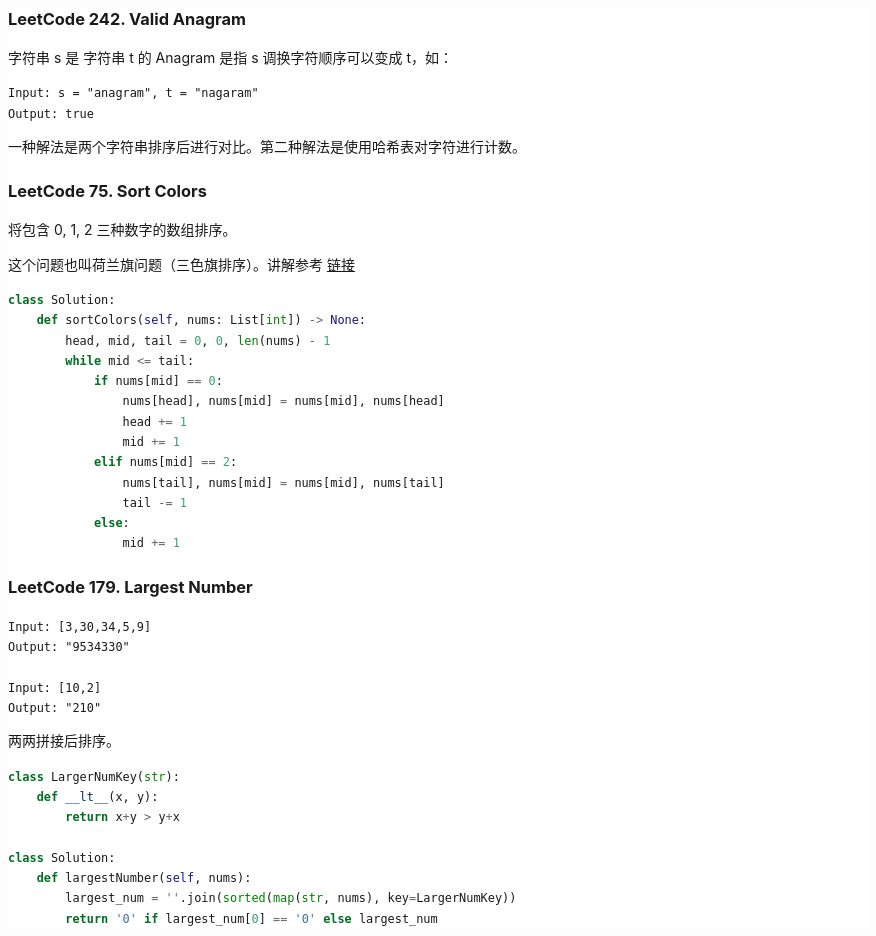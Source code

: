 ### LeetCode 242. Valid Anagram

字符串 s 是 字符串 t 的 Anagram 是指 s 调换字符顺序可以变成 t，如：

```
Input: s = "anagram", t = "nagaram"
Output: true
```

一种解法是两个字符串排序后进行对比。第二种解法是使用哈希表对字符进行计数。


### LeetCode 75. Sort Colors

将包含 0, 1, 2 三种数字的数组排序。

这个问题也叫荷兰旗问题（三色旗排序）。讲解参考 [链接](https://www.youtube.com/watch?v=ER4ivZosqCg)

```python
class Solution:
    def sortColors(self, nums: List[int]) -> None:
        head, mid, tail = 0, 0, len(nums) - 1
        while mid <= tail:
            if nums[mid] == 0:
                nums[head], nums[mid] = nums[mid], nums[head]
                head += 1
                mid += 1
            elif nums[mid] == 2:
                nums[tail], nums[mid] = nums[mid], nums[tail]
                tail -= 1
            else:
                mid += 1
```

### LeetCode 179. Largest Number

```
Input: [3,30,34,5,9]
Output: "9534330"

Input: [10,2]
Output: "210"
```

两两拼接后排序。

```python
class LargerNumKey(str):
    def __lt__(x, y):
        return x+y > y+x
        
class Solution:
    def largestNumber(self, nums):
        largest_num = ''.join(sorted(map(str, nums), key=LargerNumKey))
        return '0' if largest_num[0] == '0' else largest_num
```











